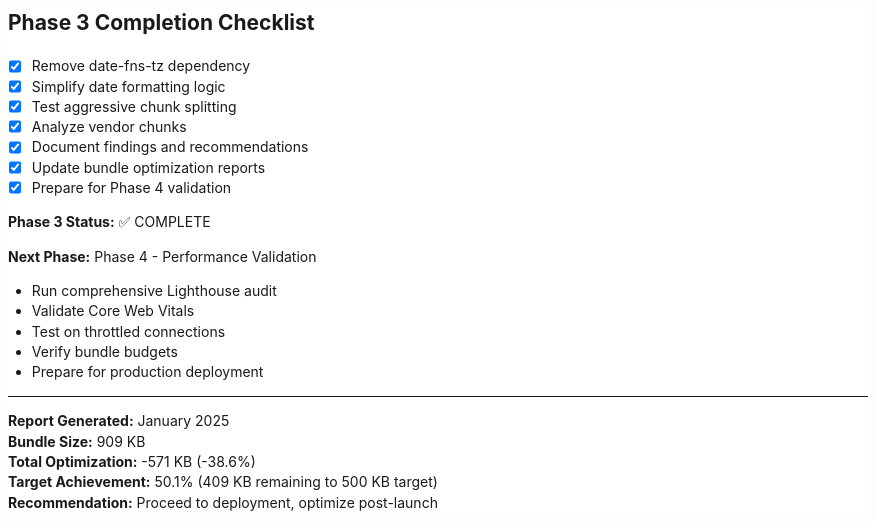 ## Phase 3 Completion Checklist

- [x] Remove date-fns-tz dependency
- [x] Simplify date formatting logic
- [x] Test aggressive chunk splitting
- [x] Analyze vendor chunks
- [x] Document findings and recommendations
- [x] Update bundle optimization reports
- [x] Prepare for Phase 4 validation

**Phase 3 Status:** ✅ COMPLETE

**Next Phase:** Phase 4 - Performance Validation
- Run comprehensive Lighthouse audit
- Validate Core Web Vitals
- Test on throttled connections
- Verify bundle budgets
- Prepare for production deployment

---

**Report Generated:** January 2025  
**Bundle Size:** 909 KB  
**Total Optimization:** -571 KB (-38.6%)  
**Target Achievement:** 50.1% (409 KB remaining to 500 KB target)  
**Recommendation:** Proceed to deployment, optimize post-launch
